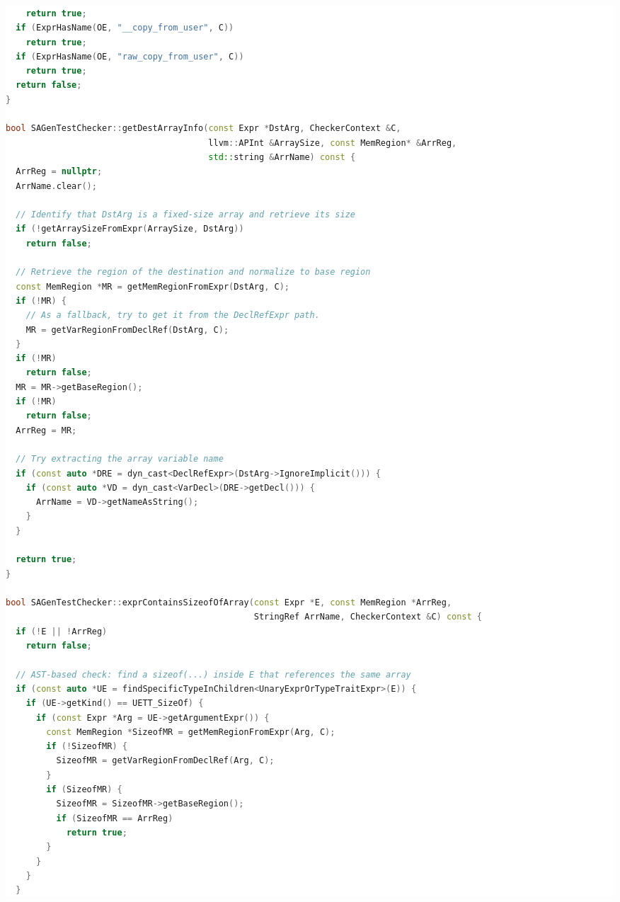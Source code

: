 ```cpp
    return true;
  if (ExprHasName(OE, "__copy_from_user", C))
    return true;
  if (ExprHasName(OE, "raw_copy_from_user", C))
    return true;
  return false;
}

bool SAGenTestChecker::getDestArrayInfo(const Expr *DstArg, CheckerContext &C,
                                        llvm::APInt &ArraySize, const MemRegion* &ArrReg,
                                        std::string &ArrName) const {
  ArrReg = nullptr;
  ArrName.clear();

  // Identify that DstArg is a fixed-size array and retrieve its size
  if (!getArraySizeFromExpr(ArraySize, DstArg))
    return false;

  // Retrieve the region of the destination and normalize to base region
  const MemRegion *MR = getMemRegionFromExpr(DstArg, C);
  if (!MR) {
    // As a fallback, try to get it from the DeclRefExpr path.
    MR = getVarRegionFromDeclRef(DstArg, C);
  }
  if (!MR)
    return false;
  MR = MR->getBaseRegion();
  if (!MR)
    return false;
  ArrReg = MR;

  // Try extracting the array variable name
  if (const auto *DRE = dyn_cast<DeclRefExpr>(DstArg->IgnoreImplicit())) {
    if (const auto *VD = dyn_cast<VarDecl>(DRE->getDecl())) {
      ArrName = VD->getNameAsString();
    }
  }

  return true;
}

bool SAGenTestChecker::exprContainsSizeofOfArray(const Expr *E, const MemRegion *ArrReg,
                                                 StringRef ArrName, CheckerContext &C) const {
  if (!E || !ArrReg)
    return false;

  // AST-based check: find a sizeof(...) inside E that references the same array
  if (const auto *UE = findSpecificTypeInChildren<UnaryExprOrTypeTraitExpr>(E)) {
    if (UE->getKind() == UETT_SizeOf) {
      if (const Expr *Arg = UE->getArgumentExpr()) {
        const MemRegion *SizeofMR = getMemRegionFromExpr(Arg, C);
        if (!SizeofMR) {
          SizeofMR = getVarRegionFromDeclRef(Arg, C);
        }
        if (SizeofMR) {
          SizeofMR = SizeofMR->getBaseRegion();
          if (SizeofMR == ArrReg)
            return true;
        }
      }
    }
  }

```